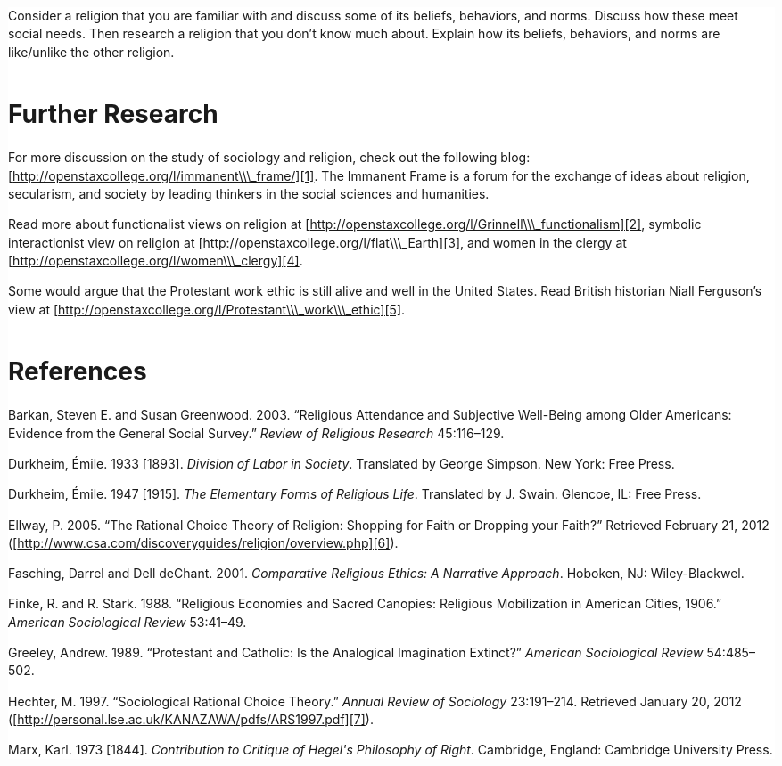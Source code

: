 </div>
</div>

<div data-type="exercise" class="exercise" data-element-type="short-answer">
<div data-type="problem" class="problem" markdown="1">
Consider a religion that you are familiar with and discuss some of its beliefs, behaviors, and norms. Discuss how these meet social needs. Then research a religion that you don’t know much about. Explain how its beliefs, behaviors, and norms are like/unlike the other religion.

</div>
</div>

# Further Research

For more discussion on the study of sociology and religion, check out the following blog: [http://openstaxcollege.org/l/immanent\\\_frame/][1]. The Immanent Frame is a forum for the exchange of ideas about religion, secularism, and society by leading thinkers in the social sciences and humanities.

Read more about functionalist views on religion at [http://openstaxcollege.org/l/Grinnell\\\_functionalism][2], symbolic interactionist view on religion at [http://openstaxcollege.org/l/flat\\\_Earth][3], and women in the clergy at [http://openstaxcollege.org/l/women\\\_clergy][4].

Some would argue that the Protestant work ethic is still alive and well in the United States. Read British historian Niall Ferguson’s view at [http://openstaxcollege.org/l/Protestant\\\_work\\\_ethic][5].

# References

Barkan, Steven E. and Susan Greenwood. 2003. “Religious Attendance and Subjective Well-Being among Older Americans: Evidence from the General Social Survey.” *Review of Religious Research* 45:116–129.

Durkheim, Émile. 1933 \[1893\]. *Division of Labor in Society*. Translated by George Simpson. New York: Free Press.

Durkheim, Émile. 1947 \[1915\]. *The Elementary Forms of Religious Life*. Translated by J. Swain. Glencoe, IL: Free Press.

Ellway, P. 2005. “The Rational Choice Theory of Religion: Shopping for Faith or Dropping your Faith?” Retrieved February 21, 2012 ([http://www.csa.com/discoveryguides/religion/overview.php][6]).

Fasching, Darrel and Dell deChant. 2001. *Comparative Religious Ethics: A Narrative Approach*. Hoboken, NJ: Wiley-Blackwel.

Finke, R. and R. Stark. 1988. “Religious Economies and Sacred Canopies: Religious Mobilization in American Cities, 1906.” *American Sociological Review* 53:41–49.

Greeley, Andrew. 1989. “Protestant and Catholic: Is the Analogical Imagination Extinct?” *American Sociological Review* 54:485–502.

Hechter, M. 1997. “Sociological Rational Choice Theory.” *Annual Review of Sociology* 23:191–214. Retrieved January 20, 2012 ([http://personal.lse.ac.uk/KANAZAWA/pdfs/ARS1997.pdf][7]).

Marx, Karl. 1973 \[1844\]. *Contribution to Critique of Hegel\'s Philosophy of Right*. Cambridge, England: Cambridge University Press.


[1]: http://openstaxcollege.org/l/immanent_frame
[2]: http://openstaxcollege.org/l/Grinnell_functionalism
[3]: http://openstaxcollege.org/l/flat_Earth
[4]: http://openstaxcollege.org/l/women_clergy
[5]: http://openstaxcollege.org/l/Protestant_work_ethic
[6]: http://www.csa.com/discoveryguides/religion/overview.php
[7]: http://personal.lse.ac.uk/KANAZAWA/pdfs/ARS1997.pdf